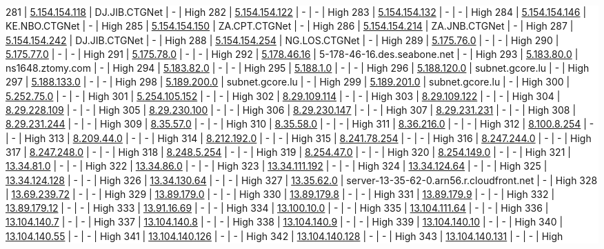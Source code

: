 281 | [5.154.154.118](https://vuldb.com/?ip.5.154.154.118) | DJ.JIB.CTGNet | - | High
282 | [5.154.154.122](https://vuldb.com/?ip.5.154.154.122) | - | - | High
283 | [5.154.154.132](https://vuldb.com/?ip.5.154.154.132) | - | - | High
284 | [5.154.154.146](https://vuldb.com/?ip.5.154.154.146) | KE.NBO.CTGNet | - | High
285 | [5.154.154.150](https://vuldb.com/?ip.5.154.154.150) | ZA.CPT.CTGNet | - | High
286 | [5.154.154.214](https://vuldb.com/?ip.5.154.154.214) | ZA.JNB.CTGNet | - | High
287 | [5.154.154.242](https://vuldb.com/?ip.5.154.154.242) | DJ.JIB.CTGNet | - | High
288 | [5.154.154.254](https://vuldb.com/?ip.5.154.154.254) | NG.LOS.CTGNet | - | High
289 | [5.175.76.0](https://vuldb.com/?ip.5.175.76.0) | - | - | High
290 | [5.175.77.0](https://vuldb.com/?ip.5.175.77.0) | - | - | High
291 | [5.175.78.0](https://vuldb.com/?ip.5.175.78.0) | - | - | High
292 | [5.178.46.16](https://vuldb.com/?ip.5.178.46.16) | 5-178-46-16.des.seabone.net | - | High
293 | [5.183.80.0](https://vuldb.com/?ip.5.183.80.0) | ns1648.ztomy.com | - | High
294 | [5.183.82.0](https://vuldb.com/?ip.5.183.82.0) | - | - | High
295 | [5.188.1.0](https://vuldb.com/?ip.5.188.1.0) | - | - | High
296 | [5.188.120.0](https://vuldb.com/?ip.5.188.120.0) | subnet.gcore.lu | - | High
297 | [5.188.133.0](https://vuldb.com/?ip.5.188.133.0) | - | - | High
298 | [5.189.200.0](https://vuldb.com/?ip.5.189.200.0) | subnet.gcore.lu | - | High
299 | [5.189.201.0](https://vuldb.com/?ip.5.189.201.0) | subnet.gcore.lu | - | High
300 | [5.252.75.0](https://vuldb.com/?ip.5.252.75.0) | - | - | High
301 | [5.254.105.152](https://vuldb.com/?ip.5.254.105.152) | - | - | High
302 | [8.29.109.114](https://vuldb.com/?ip.8.29.109.114) | - | - | High
303 | [8.29.109.122](https://vuldb.com/?ip.8.29.109.122) | - | - | High
304 | [8.29.228.109](https://vuldb.com/?ip.8.29.228.109) | - | - | High
305 | [8.29.230.100](https://vuldb.com/?ip.8.29.230.100) | - | - | High
306 | [8.29.230.147](https://vuldb.com/?ip.8.29.230.147) | - | - | High
307 | [8.29.231.231](https://vuldb.com/?ip.8.29.231.231) | - | - | High
308 | [8.29.231.244](https://vuldb.com/?ip.8.29.231.244) | - | - | High
309 | [8.35.57.0](https://vuldb.com/?ip.8.35.57.0) | - | - | High
310 | [8.35.58.0](https://vuldb.com/?ip.8.35.58.0) | - | - | High
311 | [8.36.216.0](https://vuldb.com/?ip.8.36.216.0) | - | - | High
312 | [8.100.8.254](https://vuldb.com/?ip.8.100.8.254) | - | - | High
313 | [8.209.44.0](https://vuldb.com/?ip.8.209.44.0) | - | - | High
314 | [8.212.192.0](https://vuldb.com/?ip.8.212.192.0) | - | - | High
315 | [8.241.78.254](https://vuldb.com/?ip.8.241.78.254) | - | - | High
316 | [8.247.244.0](https://vuldb.com/?ip.8.247.244.0) | - | - | High
317 | [8.247.248.0](https://vuldb.com/?ip.8.247.248.0) | - | - | High
318 | [8.248.5.254](https://vuldb.com/?ip.8.248.5.254) | - | - | High
319 | [8.254.47.0](https://vuldb.com/?ip.8.254.47.0) | - | - | High
320 | [8.254.149.0](https://vuldb.com/?ip.8.254.149.0) | - | - | High
321 | [13.34.81.0](https://vuldb.com/?ip.13.34.81.0) | - | - | High
322 | [13.34.86.0](https://vuldb.com/?ip.13.34.86.0) | - | - | High
323 | [13.34.111.192](https://vuldb.com/?ip.13.34.111.192) | - | - | High
324 | [13.34.124.64](https://vuldb.com/?ip.13.34.124.64) | - | - | High
325 | [13.34.124.128](https://vuldb.com/?ip.13.34.124.128) | - | - | High
326 | [13.34.130.64](https://vuldb.com/?ip.13.34.130.64) | - | - | High
327 | [13.35.62.0](https://vuldb.com/?ip.13.35.62.0) | server-13-35-62-0.arn56.r.cloudfront.net | - | High
328 | [13.69.239.72](https://vuldb.com/?ip.13.69.239.72) | - | - | High
329 | [13.89.179.0](https://vuldb.com/?ip.13.89.179.0) | - | - | High
330 | [13.89.179.8](https://vuldb.com/?ip.13.89.179.8) | - | - | High
331 | [13.89.179.9](https://vuldb.com/?ip.13.89.179.9) | - | - | High
332 | [13.89.179.12](https://vuldb.com/?ip.13.89.179.12) | - | - | High
333 | [13.91.16.69](https://vuldb.com/?ip.13.91.16.69) | - | - | High
334 | [13.100.10.0](https://vuldb.com/?ip.13.100.10.0) | - | - | High
335 | [13.104.111.64](https://vuldb.com/?ip.13.104.111.64) | - | - | High
336 | [13.104.140.7](https://vuldb.com/?ip.13.104.140.7) | - | - | High
337 | [13.104.140.8](https://vuldb.com/?ip.13.104.140.8) | - | - | High
338 | [13.104.140.9](https://vuldb.com/?ip.13.104.140.9) | - | - | High
339 | [13.104.140.10](https://vuldb.com/?ip.13.104.140.10) | - | - | High
340 | [13.104.140.55](https://vuldb.com/?ip.13.104.140.55) | - | - | High
341 | [13.104.140.126](https://vuldb.com/?ip.13.104.140.126) | - | - | High
342 | [13.104.140.128](https://vuldb.com/?ip.13.104.140.128) | - | - | High
343 | [13.104.140.131](https://vuldb.com/?ip.13.104.140.131) | - | - | High